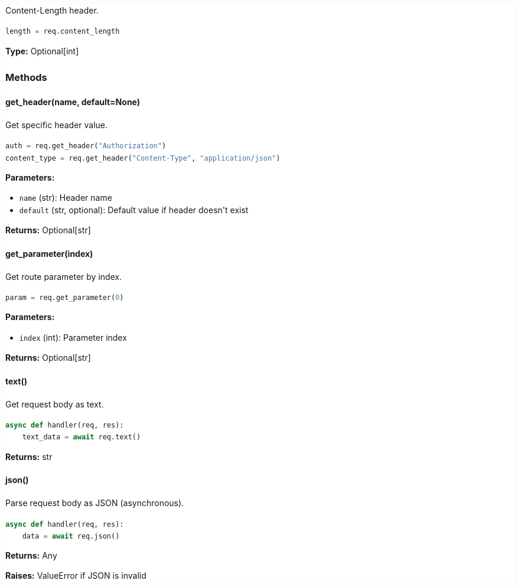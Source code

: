 Content-Length header.

```python
length = req.content_length
```

**Type:** Optional[int]

### Methods

#### get_header(name, default=None)

Get specific header value.

```python
auth = req.get_header("Authorization")
content_type = req.get_header("Content-Type", "application/json")
```

**Parameters:**
- `name` (str): Header name
- `default` (str, optional): Default value if header doesn't exist

**Returns:** Optional[str]

#### get_parameter(index)

Get route parameter by index.

```python
param = req.get_parameter(0)
```

**Parameters:**
- `index` (int): Parameter index

**Returns:** Optional[str]

#### text()

Get request body as text.

```python
async def handler(req, res):
    text_data = await req.text()
```

**Returns:** str

#### json()

Parse request body as JSON (asynchronous).

```python
async def handler(req, res):
    data = await req.json()
```

**Returns:** Any

**Raises:** ValueError if JSON is invalid
